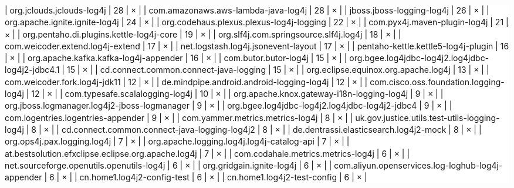 | org.jclouds.jclouds-log4j                                    | 28     | ×         |
| com.amazonaws.aws-lambda-java-log4j                          | 28     | ×         |
| jboss.jboss-logging-log4j                                    | 26     | ×         |
| org.apache.ignite.ignite-log4j                               | 24     | ×         |
| org.codehaus.plexus.plexus-log4j-logging                     | 22     | ×         |
| com.pyx4j.maven-plugin-log4j                                 | 21     | ×         |
| org.pentaho.di.plugins.kettle-log4j-core                     | 19     | ×         |
| org.slf4j.com.springsource.slf4j.log4j                       | 18     | ×         |
| com.weicoder.extend.log4j-extend                             | 17     | ×         |
| net.logstash.log4j.jsonevent-layout                          | 17     | ×         |
| pentaho-kettle.kettle5-log4j-plugin                          | 16     | ×         |
| org.apache.kafka.kafka-log4j-appender                        | 16     | ×         |
| com.butor.butor-log4j                                        | 15     | ×         |
| org.bgee.log4jdbc-log4j2.log4jdbc-log4j2-jdbc4.1             | 15     | ×         |
| cd.connect.common.connect-java-logging                       | 15     | ×         |
| org.eclipse.equinox.org.apache.log4j                         | 13     | ×         |
| com.weicoder.fork.log4j-jdk11                                | 12     | ×         |
| de.mindpipe.android.android-logging-log4j                    | 12     | ×         |
| com.cisco.oss.foundation.logging-log4j                       | 12     | ×         |
| com.typesafe.scalalogging-log4j                              | 10     | ×         |
| org.apache.knox.gateway-i18n-logging-log4j                   | 9      | ×         |
| org.jboss.logmanager.log4j2-jboss-logmanager                 | 9      | ×         |
| org.bgee.log4jdbc-log4j2.log4jdbc-log4j2-jdbc4               | 9      | ×         |
| com.logentries.logentries-appender                           | 9      | ×         |
| com.yammer.metrics.metrics-log4j                             | 8      | ×         |
| uk.gov.justice.utils.test-utils-logging-log4j                | 8      | ×         |
| cd.connect.common.connect-java-logging-log4j2                | 8      | ×         |
| de.dentrassi.elasticsearch.log4j2-mock                       | 8      | ×         |
| org.ops4j.pax.logging.log4j                                  | 7      | ×         |
| org.apache.logging.log4j.log4j-catalog-api                   | 7      | ×         |
| at.bestsolution.efxclipse.eclipse.org.apache.log4j           | 7      | ×         |
| com.codahale.metrics.metrics-log4j                           | 6      | ×         |
| net.sourceforge.openutils.openutils-log4j                    | 6      | ×         |
| org.gridgain.ignite-log4j                                    | 6      | ×         |
| com.aliyun.openservices.log-loghub-log4j-appender            | 6      | ×         |
| cn.home1.log4j2-config-test                                  | 6      | ×         |
| cn.home1.log4j2-test-config                                  | 6      | ×         |
